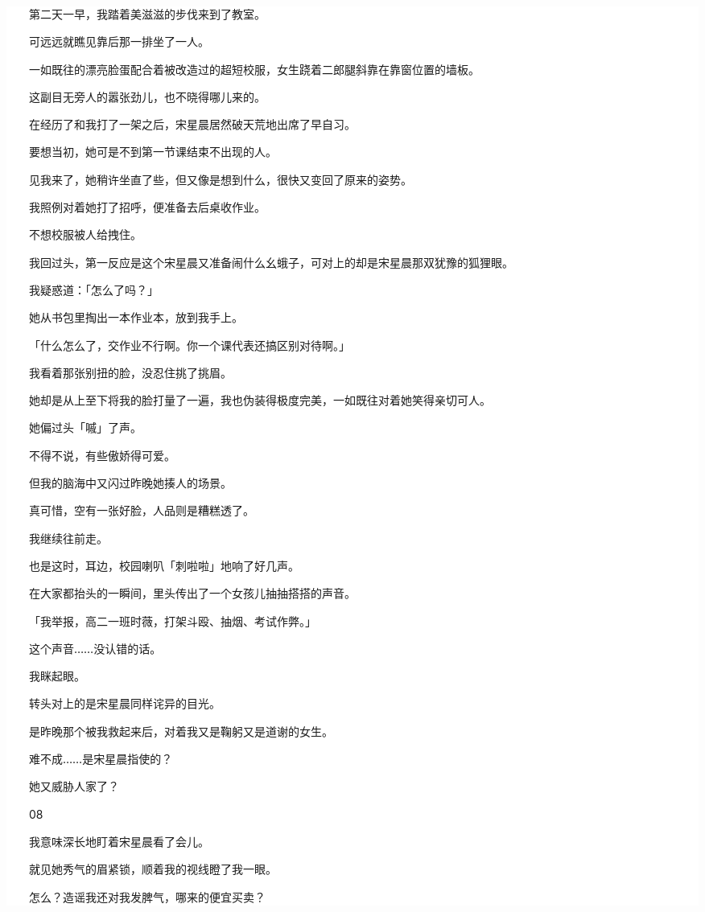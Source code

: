 &emsp;&emsp;第二天一早，我踏着美滋滋的步伐来到了教室。  
  
&emsp;&emsp;可远远就瞧见靠后那一排坐了一人。  
  
&emsp;&emsp;一如既往的漂亮脸蛋配合着被改造过的超短校服，女生跷着二郎腿斜靠在靠窗位置的墙板。  
  
&emsp;&emsp;这副目无旁人的嚣张劲儿，也不晓得哪儿来的。  
  
&emsp;&emsp;在经历了和我打了一架之后，宋星晨居然破天荒地出席了早自习。  
  
&emsp;&emsp;要想当初，她可是不到第一节课结束不出现的人。  
  
&emsp;&emsp;见我来了，她稍许坐直了些，但又像是想到什么，很快又变回了原来的姿势。  
  
&emsp;&emsp;我照例对着她打了招呼，便准备去后桌收作业。  
  
&emsp;&emsp;不想校服被人给拽住。  
  
&emsp;&emsp;我回过头，第一反应是这个宋星晨又准备闹什么幺蛾子，可对上的却是宋星晨那双犹豫的狐狸眼。  
  
&emsp;&emsp;我疑惑道：「怎么了吗？」  
  
&emsp;&emsp;她从书包里掏出一本作业本，放到我手上。  
  
&emsp;&emsp;「什么怎么了，交作业不行啊。你一个课代表还搞区别对待啊。」  
  
&emsp;&emsp;我看着那张别扭的脸，没忍住挑了挑眉。  
  
&emsp;&emsp;她却是从上至下将我的脸打量了一遍，我也伪装得极度完美，一如既往对着她笑得亲切可人。  
  
&emsp;&emsp;她偏过头「嘁」了声。  
  
&emsp;&emsp;不得不说，有些傲娇得可爱。  
  
&emsp;&emsp;但我的脑海中又闪过昨晚她揍人的场景。  
  
&emsp;&emsp;真可惜，空有一张好脸，人品则是糟糕透了。  
  
&emsp;&emsp;我继续往前走。  
  
&emsp;&emsp;也是这时，耳边，校园喇叭「刺啦啦」地响了好几声。  
  
&emsp;&emsp;在大家都抬头的一瞬间，里头传出了一个女孩儿抽抽搭搭的声音。  
  
&emsp;&emsp;「我举报，高二一班时薇，打架斗殴、抽烟、考试作弊。」  
  
&emsp;&emsp;这个声音……没认错的话。  
  
&emsp;&emsp;我眯起眼。  
  
&emsp;&emsp;转头对上的是宋星晨同样诧异的目光。  
  
&emsp;&emsp;是昨晚那个被我救起来后，对着我又是鞠躬又是道谢的女生。  
  
&emsp;&emsp;难不成……是宋星晨指使的？  
  
&emsp;&emsp;她又威胁人家了？  
  
&emsp;&emsp;08  
  
&emsp;&emsp;我意味深长地盯着宋星晨看了会儿。  
  
&emsp;&emsp;就见她秀气的眉紧锁，顺着我的视线瞪了我一眼。  
  
&emsp;&emsp;怎么？造谣我还对我发脾气，哪来的便宜买卖？  
  